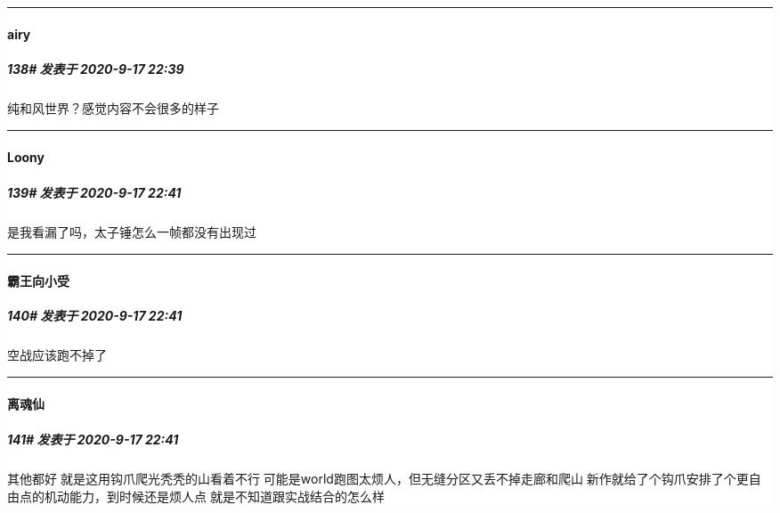 





*****

####  airy  
##### 138#       发表于 2020-9-17 22:39




纯和风世界？感觉内容不会很多的样子







*****

####  Loony  
##### 139#       发表于 2020-9-17 22:41




是我看漏了吗，太子锤怎么一帧都没有出现过







*****

####  霸王向小受  
##### 140#       发表于 2020-9-17 22:41




空战应该跑不掉了







*****

####  离魂仙  
##### 141#       发表于 2020-9-17 22:41




其他都好
就是这用钩爪爬光秃秃的山看着不行
可能是world跑图太烦人，但无缝分区又丢不掉走廊和爬山
新作就给了个钩爪安排了个更自由点的机动能力，到时候还是烦人点
就是不知道跟实战结合的怎么样


